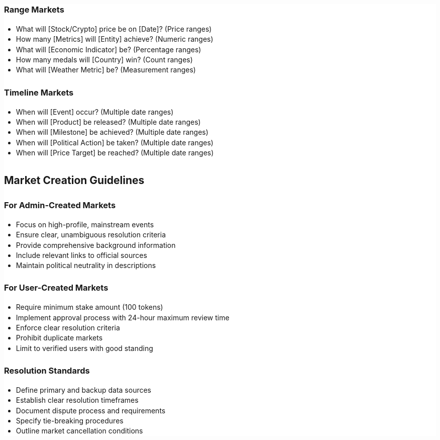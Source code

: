 ### Range Markets
- What will [Stock/Crypto] price be on [Date]? (Price ranges)
- How many [Metrics] will [Entity] achieve? (Numeric ranges)
- What will [Economic Indicator] be? (Percentage ranges)
- How many medals will [Country] win? (Count ranges)
- What will [Weather Metric] be? (Measurement ranges)

### Timeline Markets
- When will [Event] occur? (Multiple date ranges)
- When will [Product] be released? (Multiple date ranges)
- When will [Milestone] be achieved? (Multiple date ranges)
- When will [Political Action] be taken? (Multiple date ranges)
- When will [Price Target] be reached? (Multiple date ranges)

## Market Creation Guidelines

### For Admin-Created Markets
- Focus on high-profile, mainstream events
- Ensure clear, unambiguous resolution criteria
- Provide comprehensive background information
- Include relevant links to official sources
- Maintain political neutrality in descriptions

### For User-Created Markets
- Require minimum stake amount (100 tokens)
- Implement approval process with 24-hour maximum review time
- Enforce clear resolution criteria
- Prohibit duplicate markets
- Limit to verified users with good standing

### Resolution Standards
- Define primary and backup data sources
- Establish clear resolution timeframes
- Document dispute process and requirements
- Specify tie-breaking procedures
- Outline market cancellation conditions
